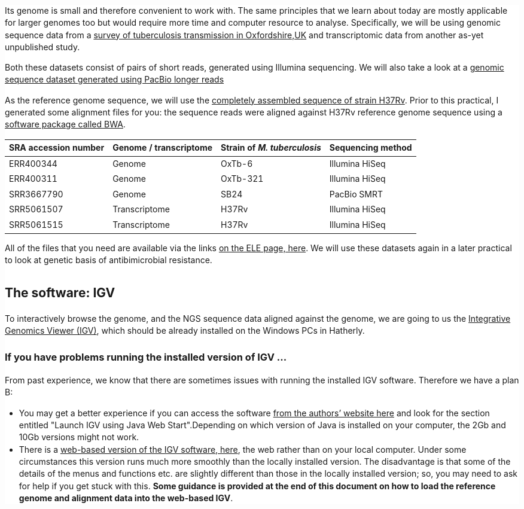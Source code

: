 Its genome is small and therefore convenient to work with.
The same principles that we learn about today are
mostly applicable for larger genomes too but would require more time and
computer resource to analyse. Specifically, we will be using genomic
sequence data from a
[survey of tuberculosis transmission in Oxfordshire,UK](https://doi.org/10.1016/S2213-2600(14)70027-X)
and transcriptomic data from another as-yet
unpublished study.

Both these datasets consist of pairs of short reads,
generated using Illumina sequencing. We will also take a look at a
[genomic sequence dataset generated using
PacBio longer reads](https://www.ncbi.nlm.nih.gov/pubmed/?term=10.1016%2Fj.gdata.2016.08.007) 

As the reference genome sequence, we will use the [completely assembled
sequence of strain H37Rv](https://www.ncbi.nlm.nih.gov/pubmed/9634230).
Prior to this practical, I generated some
alignment files for you: the sequence reads were aligned
against H37Rv reference genome sequence using a
[software package called BWA](http://bio-bwa.sourceforge.net/).

  SRA accession number  | Genome / transcriptome |  Strain of *M. tuberculosis* |  Sequencing method
  --------------------- | ---------------------- | ---------------------------- | -------------------
  ERR400344              | Genome                 |  OxTb-6                     |   Illumina HiSeq
  ERR400311              | Genome                 |  OxTb-321                   |   Illumina HiSeq
  SRR3667790             | Genome                 |  SB24                       |   PacBio SMRT
  SRR5061507             | Transcriptome          |  H37Rv                      |   Illumina HiSeq
  SRR5061515             | Transcriptome          |  H37Rv                      |   Illumina HiSeq

All of the files that you need are available via the links
[on the ELE page, here](https://vle.exeter.ac.uk/course/view.php?id=4041#section-6).
We will use these datasets again in a later practical to look at genetic basis of antibimicrobial resistance.

## The software: IGV
To interactively browse the genome, and the NGS sequence data aligned
against the genome, we are going to us the [Integrative Genomics Viewer
(IGV)](https://software.broadinstitute.org/software/igv/home), which should be already
installed on the Windows PCs in Hatherly.

### If you have problems running the installed version of IGV ...
From past experience, we know that there are sometimes issues with running the installed IGV software. Therefore we have a plan B:
* You may get a better experience if you can access the software [from the authors’ website here](https://software.broadinstitute.org/software/igv/download) and look for the section entitled "Launch IGV using Java Web Start".Depending on which version of Java is installed on your computer, the 2Gb and 10Gb versions might not work.
* There is a [web-based version of the IGV software, here](https://igv.org/app/), the web rather than on your local computer. Under some circumstances this version runs much more smoothly than the locally installed version. The disadvantage is that some of the details of the menus and functions etc. are slightly different than those in the locally installed version; so, you may need to ask for help if you get stuck with this. **Some guidance is provided at the end of this document on how to load the reference genome and alignment data into the web-based IGV**.
